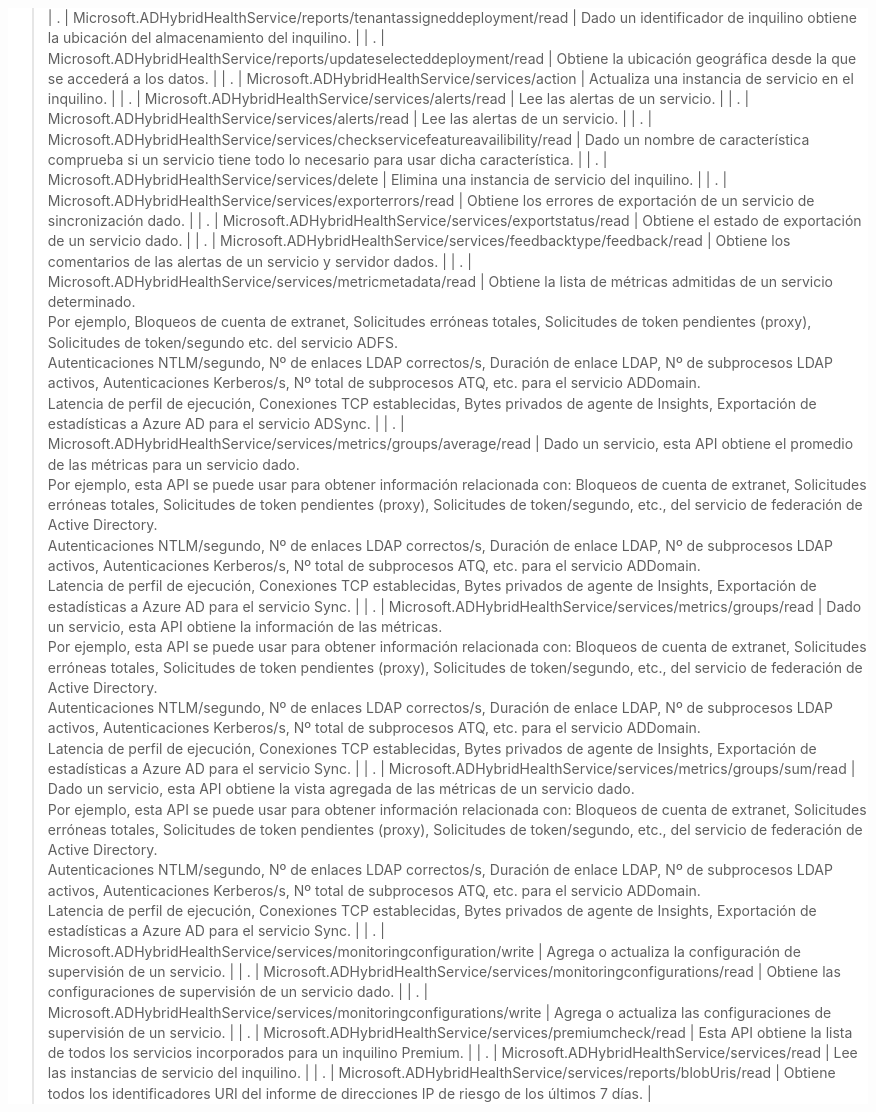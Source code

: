 > | . | Microsoft.ADHybridHealthService/reports/tenantassigneddeployment/read | Dado un identificador de inquilino obtiene la ubicación del almacenamiento del inquilino. |
> | . | Microsoft.ADHybridHealthService/reports/updateselecteddeployment/read | Obtiene la ubicación geográfica desde la que se accederá a los datos. |
> | . | Microsoft.ADHybridHealthService/services/action | Actualiza una instancia de servicio en el inquilino. |
> | . | Microsoft.ADHybridHealthService/services/alerts/read | Lee las alertas de un servicio. |
> | . | Microsoft.ADHybridHealthService/services/alerts/read | Lee las alertas de un servicio. |
> | . | Microsoft.ADHybridHealthService/services/checkservicefeatureavailibility/read | Dado un nombre de característica comprueba si un servicio tiene todo lo necesario para usar dicha característica. |
> | . | Microsoft.ADHybridHealthService/services/delete | Elimina una instancia de servicio del inquilino. |
> | . | Microsoft.ADHybridHealthService/services/exporterrors/read | Obtiene los errores de exportación de un servicio de sincronización dado. |
> | . | Microsoft.ADHybridHealthService/services/exportstatus/read | Obtiene el estado de exportación de un servicio dado. |
> | . | Microsoft.ADHybridHealthService/services/feedbacktype/feedback/read | Obtiene los comentarios de las alertas de un servicio y servidor dados. |
> | . | Microsoft.ADHybridHealthService/services/metricmetadata/read | Obtiene la lista de métricas admitidas de un servicio determinado.<br>Por ejemplo, Bloqueos de cuenta de extranet, Solicitudes erróneas totales, Solicitudes de token pendientes (proxy), Solicitudes de token/segundo etc. del servicio ADFS.<br>Autenticaciones NTLM/segundo, Nº de enlaces LDAP correctos/s, Duración de enlace LDAP, Nº de subprocesos LDAP activos, Autenticaciones Kerberos/s, Nº total de subprocesos ATQ, etc. para el servicio ADDomain.<br>Latencia de perfil de ejecución, Conexiones TCP establecidas, Bytes privados de agente de Insights, Exportación de estadísticas a Azure AD para el servicio ADSync. |
> | . | Microsoft.ADHybridHealthService/services/metrics/groups/average/read | Dado un servicio, esta API obtiene el promedio de las métricas para un servicio dado.<br>Por ejemplo, esta API se puede usar para obtener información relacionada con: Bloqueos de cuenta de extranet, Solicitudes erróneas totales, Solicitudes de token pendientes (proxy), Solicitudes de token/segundo, etc., del servicio de federación de Active Directory.<br>Autenticaciones NTLM/segundo, Nº de enlaces LDAP correctos/s, Duración de enlace LDAP, Nº de subprocesos LDAP activos, Autenticaciones Kerberos/s, Nº total de subprocesos ATQ, etc. para el servicio ADDomain.<br>Latencia de perfil de ejecución, Conexiones TCP establecidas, Bytes privados de agente de Insights, Exportación de estadísticas a Azure AD para el servicio Sync. |
> | . | Microsoft.ADHybridHealthService/services/metrics/groups/read | Dado un servicio, esta API obtiene la información de las métricas.<br>Por ejemplo, esta API se puede usar para obtener información relacionada con: Bloqueos de cuenta de extranet, Solicitudes erróneas totales, Solicitudes de token pendientes (proxy), Solicitudes de token/segundo, etc., del servicio de federación de Active Directory.<br>Autenticaciones NTLM/segundo, Nº de enlaces LDAP correctos/s, Duración de enlace LDAP, Nº de subprocesos LDAP activos, Autenticaciones Kerberos/s, Nº total de subprocesos ATQ, etc. para el servicio ADDomain.<br>Latencia de perfil de ejecución, Conexiones TCP establecidas, Bytes privados de agente de Insights, Exportación de estadísticas a Azure AD para el servicio Sync. |
> | . | Microsoft.ADHybridHealthService/services/metrics/groups/sum/read | Dado un servicio, esta API obtiene la vista agregada de las métricas de un servicio dado.<br>Por ejemplo, esta API se puede usar para obtener información relacionada con: Bloqueos de cuenta de extranet, Solicitudes erróneas totales, Solicitudes de token pendientes (proxy), Solicitudes de token/segundo, etc., del servicio de federación de Active Directory.<br>Autenticaciones NTLM/segundo, Nº de enlaces LDAP correctos/s, Duración de enlace LDAP, Nº de subprocesos LDAP activos, Autenticaciones Kerberos/s, Nº total de subprocesos ATQ, etc. para el servicio ADDomain.<br>Latencia de perfil de ejecución, Conexiones TCP establecidas, Bytes privados de agente de Insights, Exportación de estadísticas a Azure AD para el servicio Sync. |
> | . | Microsoft.ADHybridHealthService/services/monitoringconfiguration/write | Agrega o actualiza la configuración de supervisión de un servicio. |
> | . | Microsoft.ADHybridHealthService/services/monitoringconfigurations/read | Obtiene las configuraciones de supervisión de un servicio dado. |
> | . | Microsoft.ADHybridHealthService/services/monitoringconfigurations/write | Agrega o actualiza las configuraciones de supervisión de un servicio. |
> | . | Microsoft.ADHybridHealthService/services/premiumcheck/read | Esta API obtiene la lista de todos los servicios incorporados para un inquilino Premium. |
> | . | Microsoft.ADHybridHealthService/services/read | Lee las instancias de servicio del inquilino. |
> | . | Microsoft.ADHybridHealthService/services/reports/blobUris/read | Obtiene todos los identificadores URI del informe de direcciones IP de riesgo de los últimos 7 días. |